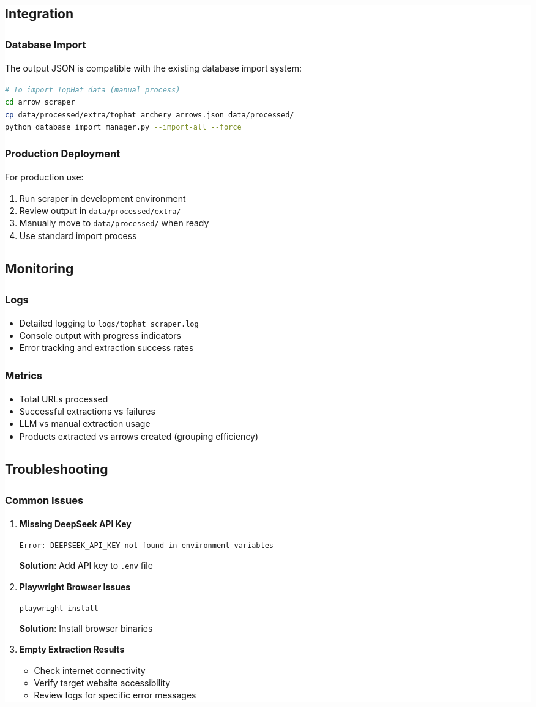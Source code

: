 ## Integration

### Database Import

The output JSON is compatible with the existing database import system:

```bash
# To import TopHat data (manual process)
cd arrow_scraper
cp data/processed/extra/tophat_archery_arrows.json data/processed/
python database_import_manager.py --import-all --force
```

### Production Deployment

For production use:
1. Run scraper in development environment
2. Review output in `data/processed/extra/`
3. Manually move to `data/processed/` when ready
4. Use standard import process

## Monitoring

### Logs
- Detailed logging to `logs/tophat_scraper.log`
- Console output with progress indicators
- Error tracking and extraction success rates

### Metrics
- Total URLs processed
- Successful extractions vs failures
- LLM vs manual extraction usage
- Products extracted vs arrows created (grouping efficiency)

## Troubleshooting

### Common Issues

1. **Missing DeepSeek API Key**
   ```bash
   Error: DEEPSEEK_API_KEY not found in environment variables
   ```
   **Solution**: Add API key to `.env` file

2. **Playwright Browser Issues**
   ```bash
   playwright install
   ```
   **Solution**: Install browser binaries

3. **Empty Extraction Results**
   - Check internet connectivity
   - Verify target website accessibility
   - Review logs for specific error messages
